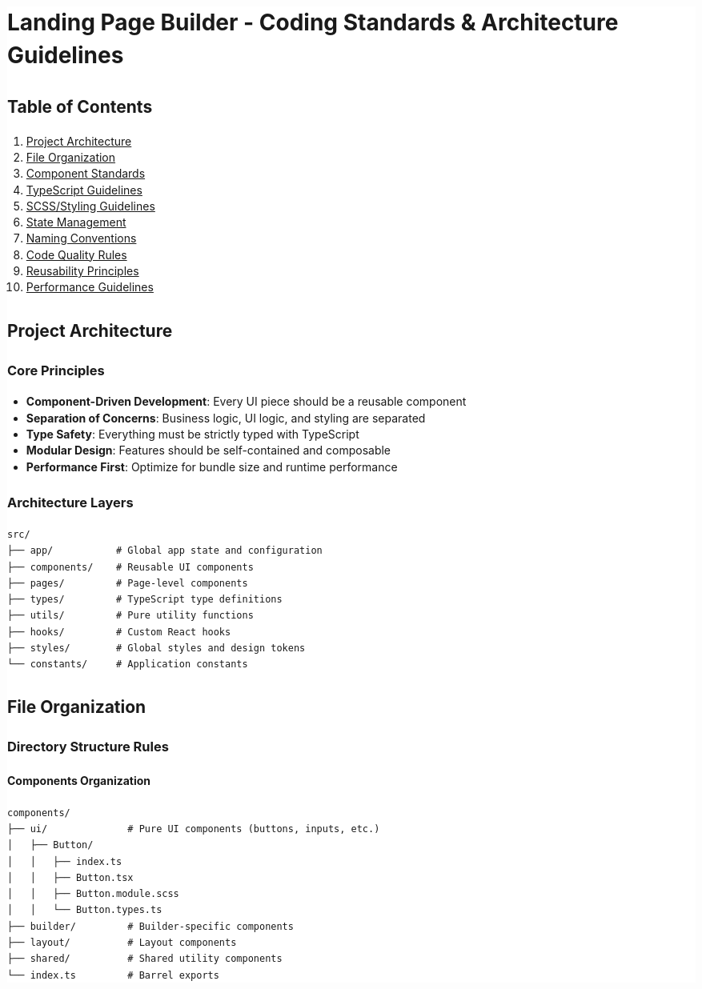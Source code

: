 # Landing Page Builder - Coding Standards & Architecture Guidelines

## Table of Contents
1. [Project Architecture](#project-architecture)
2. [File Organization](#file-organization)
3. [Component Standards](#component-standards)
4. [TypeScript Guidelines](#typescript-guidelines)
5. [SCSS/Styling Guidelines](#scssstyling-guidelines)
6. [State Management](#state-management)
7. [Naming Conventions](#naming-conventions)
8. [Code Quality Rules](#code-quality-rules)
9. [Reusability Principles](#reusability-principles)
10. [Performance Guidelines](#performance-guidelines)

## Project Architecture

### Core Principles
- **Component-Driven Development**: Every UI piece should be a reusable component
- **Separation of Concerns**: Business logic, UI logic, and styling are separated
- **Type Safety**: Everything must be strictly typed with TypeScript
- **Modular Design**: Features should be self-contained and composable
- **Performance First**: Optimize for bundle size and runtime performance

### Architecture Layers
```
src/
├── app/           # Global app state and configuration
├── components/    # Reusable UI components
├── pages/         # Page-level components
├── types/         # TypeScript type definitions
├── utils/         # Pure utility functions
├── hooks/         # Custom React hooks
├── styles/        # Global styles and design tokens
└── constants/     # Application constants
```

## File Organization

### Directory Structure Rules

#### Components Organization
```
components/
├── ui/              # Pure UI components (buttons, inputs, etc.)
│   ├── Button/
│   │   ├── index.ts
│   │   ├── Button.tsx
│   │   ├── Button.module.scss
│   │   └── Button.types.ts
├── builder/         # Builder-specific components
├── layout/          # Layout components
├── shared/          # Shared utility components
└── index.ts         # Barrel exports
```
